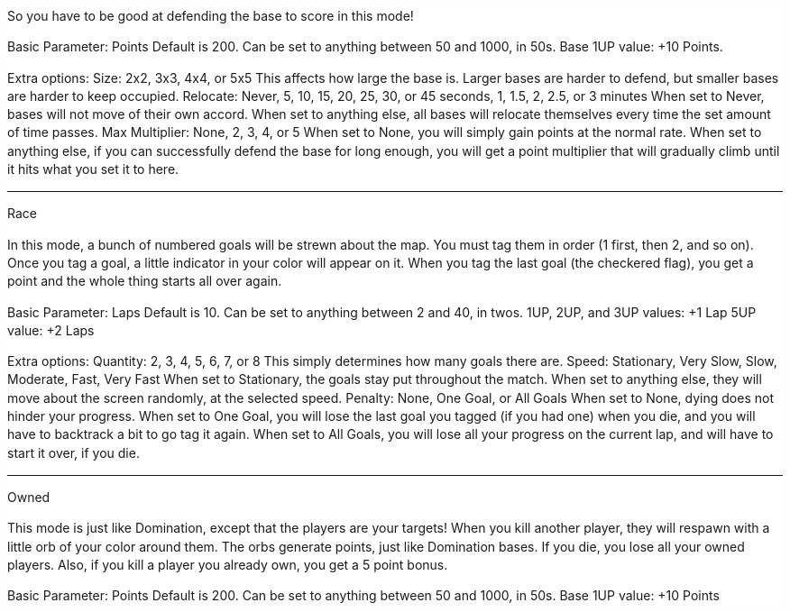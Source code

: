 So you have to be good at defending the base to score in this mode!

Basic Parameter: Points
Default is 200.  Can be set to anything between 50 and 1000, in 50s.
Base 1UP value: +10 Points.

Extra options:
Size: 2x2, 3x3, 4x4, or 5x5
This affects how large the base is.  Larger bases are harder to defend, but smaller bases are harder to keep occupied.
Relocate: Never, 5, 10, 15, 20, 25, 30, or 45 seconds, 1, 1.5, 2, 2.5, or 3 minutes
When set to Never, bases will not move of their own accord.
When set to anything else, all bases will relocate themselves every time the set amount of time passes.
Max Multiplier: None, 2, 3, 4, or 5
When set to None, you will simply gain points at the normal rate.
When set to anything else, if you can successfully defend the base for long enough, you will get a point multiplier that will gradually climb until it hits what you set it to here.

---

Race

In this mode, a bunch of numbered goals will be strewn about the map.  You must tag them in order (1 first, then 2, and so on).  Once you tag a goal, a little indicator in your color will appear on it.  When you tag the last goal (the checkered flag), you get a point and the whole thing starts all over again.

Basic Parameter: Laps
Default is 10.  Can be set to anything between 2 and 40, in twos.
1UP, 2UP, and 3UP values: +1 Lap
5UP value: +2 Laps

Extra options:
Quantity: 2, 3, 4, 5, 6, 7, or 8
This simply determines how many goals there are.
Speed: Stationary, Very Slow, Slow, Moderate, Fast, Very Fast
When set to Stationary, the goals stay put throughout the match.
When set to anything else, they will move about the screen randomly, at the selected speed.
Penalty: None, One Goal, or All Goals
When set to None, dying does not hinder your progress.
When set to One Goal, you will lose the last goal you tagged (if you had one) when you die, and you will have to backtrack a bit to go tag it again.
When set to All Goals, you will lose all your progress on the current lap, and will have to start it over, if you die.

---

Owned

This mode is just like Domination, except that the players are your targets!  When you kill another player, they will respawn with a little orb of your color around them.  The orbs generate points, just like Domination bases.  If you die, you lose all your owned players.  Also, if you kill a player you already own, you get a 5 point bonus.

Basic Parameter: Points
Default is 200.  Can be set to anything between 50 and 1000, in 50s.
Base 1UP value: +10 Points

